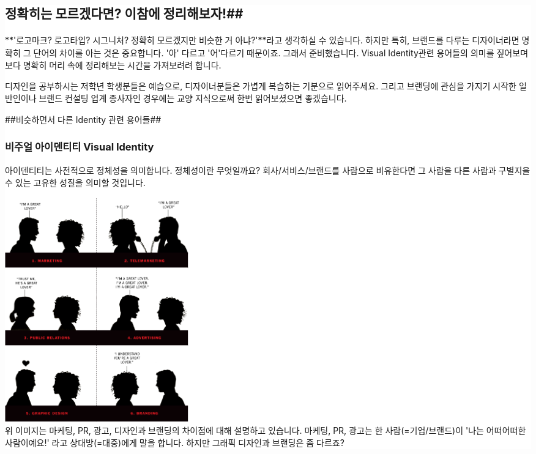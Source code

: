 ## 정확히는 모르겠다면? 이참에 정리해보자!##
**'로고마크? 로고타입? 시그니처? 정확히 모르겠지만 비슷한 거 아냐?'**라고 생각하실 수 있습니다.
하지만 특히, 브랜드를 다루는 디자이너라면 명확히 그 단어의 차이를 아는 것은 중요합니다. '아' 다르고 '어'다르기 때문이죠. 그래서 준비했습니다. Visual Identity관련 용어들의 의미를 짚어보며 보다 명확히 머리 속에 정리해보는 시간을 가져보려려 합니다.

디자인을 공부하시는 저학년 학생분들은 예습으로, 디자이너분들은 가볍게 복습하는 기분으로 읽어주세요. 그리고 브랜딩에 관심을 가지기 시작한 일반인이나 브랜드 컨설팅 업계 종사자인 경우에는 교양 지식으로써 한번 읽어보셨으면 좋겠습니다.



##비슷하면서 다른 Identity 관련 용어들##

### 비주얼 아이덴티티 Visual Identity  <br>
아이덴티티는 사전적으로 정체성을 의미합니다.
정체성이란 무엇일까요? 회사/서비스/브랜드를 사람으로 비유한다면 그 사람을 다른 사람과 구별지을 수 있는 고유한 성질을 의미할 것입니다.

<img src="/images/2013-10-08/PRmarketingad.gif" width="300px"><br>
위 이미지는 마케팅, PR, 광고, 디자인과 브랜딩의 차이점에 대해 설명하고 있습니다.
마케팅, PR, 광고는 한 사람(=기업/브랜드)이 '나는 어떠어떠한 사람이예요!' 라고 상대방(=대중)에게 말을 합니다. 하지만 그래픽 디자인과 브랜딩은 좀 다르죠?<br>
